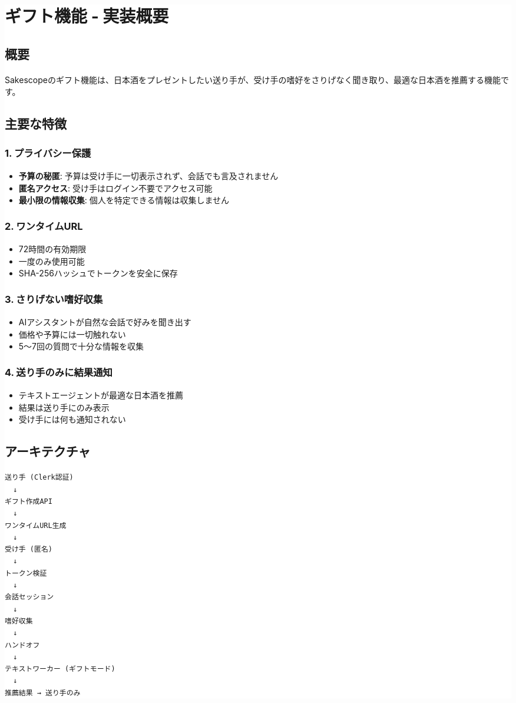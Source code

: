 # ギフト機能 - 実装概要

## 概要

Sakescopeのギフト機能は、日本酒をプレゼントしたい送り手が、受け手の嗜好をさりげなく聞き取り、最適な日本酒を推薦する機能です。

## 主要な特徴

### 1. プライバシー保護
- **予算の秘匿**: 予算は受け手に一切表示されず、会話でも言及されません
- **匿名アクセス**: 受け手はログイン不要でアクセス可能
- **最小限の情報収集**: 個人を特定できる情報は収集しません

### 2. ワンタイムURL
- 72時間の有効期限
- 一度のみ使用可能
- SHA-256ハッシュでトークンを安全に保存

### 3. さりげない嗜好収集
- AIアシスタントが自然な会話で好みを聞き出す
- 価格や予算には一切触れない
- 5〜7回の質問で十分な情報を収集

### 4. 送り手のみに結果通知
- テキストエージェントが最適な日本酒を推薦
- 結果は送り手にのみ表示
- 受け手には何も通知されない

## アーキテクチャ

```
送り手 (Clerk認証)
  ↓
ギフト作成API
  ↓
ワンタイムURL生成
  ↓
受け手 (匿名)
  ↓
トークン検証
  ↓
会話セッション
  ↓
嗜好収集
  ↓
ハンドオフ
  ↓
テキストワーカー (ギフトモード)
  ↓
推薦結果 → 送り手のみ
```
